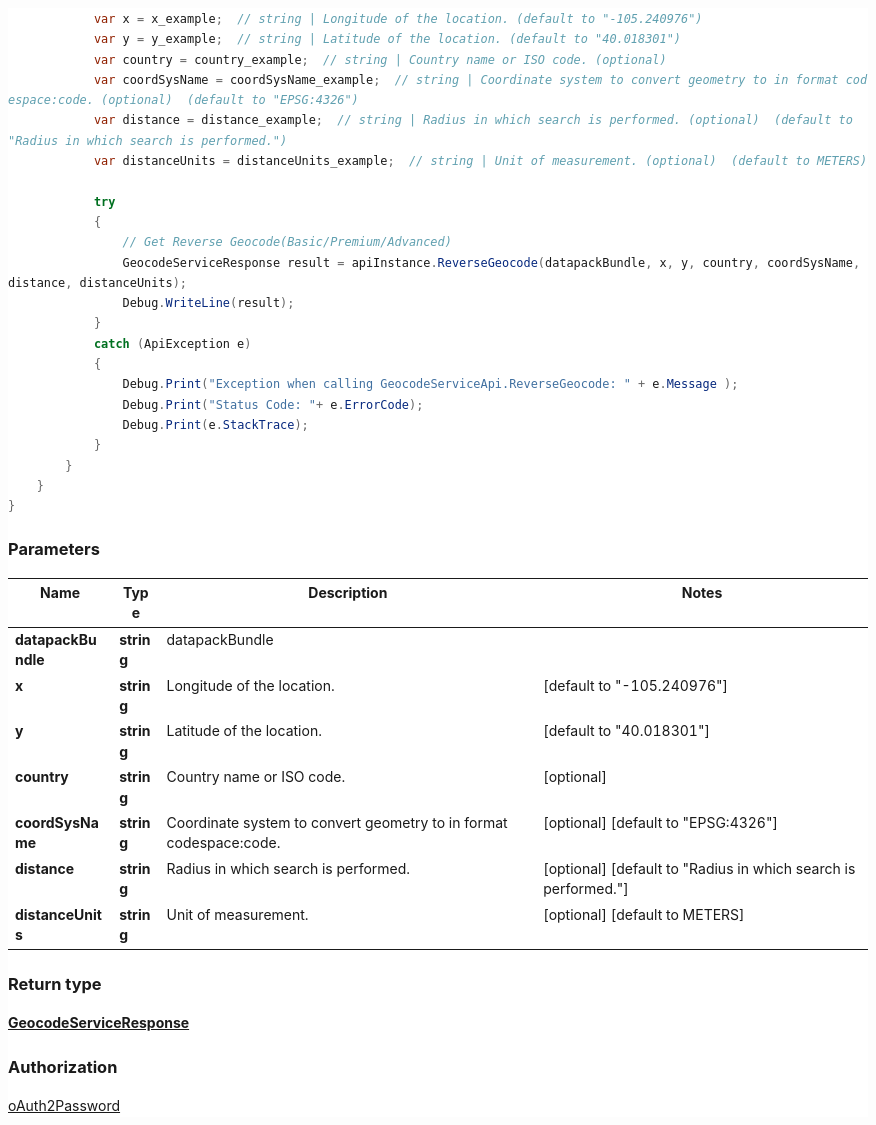 ```csharp
            var x = x_example;  // string | Longitude of the location. (default to "-105.240976")
            var y = y_example;  // string | Latitude of the location. (default to "40.018301")
            var country = country_example;  // string | Country name or ISO code. (optional) 
            var coordSysName = coordSysName_example;  // string | Coordinate system to convert geometry to in format codespace:code. (optional)  (default to "EPSG:4326")
            var distance = distance_example;  // string | Radius in which search is performed. (optional)  (default to "Radius in which search is performed.")
            var distanceUnits = distanceUnits_example;  // string | Unit of measurement. (optional)  (default to METERS)

            try
            {
                // Get Reverse Geocode(Basic/Premium/Advanced)
                GeocodeServiceResponse result = apiInstance.ReverseGeocode(datapackBundle, x, y, country, coordSysName, distance, distanceUnits);
                Debug.WriteLine(result);
            }
            catch (ApiException e)
            {
                Debug.Print("Exception when calling GeocodeServiceApi.ReverseGeocode: " + e.Message );
                Debug.Print("Status Code: "+ e.ErrorCode);
                Debug.Print(e.StackTrace);
            }
        }
    }
}
```

### Parameters


Name | Type | Description  | Notes
------------- | ------------- | ------------- | -------------
 **datapackBundle** | **string**| datapackBundle | 
 **x** | **string**| Longitude of the location. | [default to &quot;-105.240976&quot;]
 **y** | **string**| Latitude of the location. | [default to &quot;40.018301&quot;]
 **country** | **string**| Country name or ISO code. | [optional] 
 **coordSysName** | **string**| Coordinate system to convert geometry to in format codespace:code. | [optional] [default to &quot;EPSG:4326&quot;]
 **distance** | **string**| Radius in which search is performed. | [optional] [default to &quot;Radius in which search is performed.&quot;]
 **distanceUnits** | **string**| Unit of measurement. | [optional] [default to METERS]

### Return type

[**GeocodeServiceResponse**](GeocodeServiceResponse.md)

### Authorization

[oAuth2Password](../README.md#oAuth2Password)
